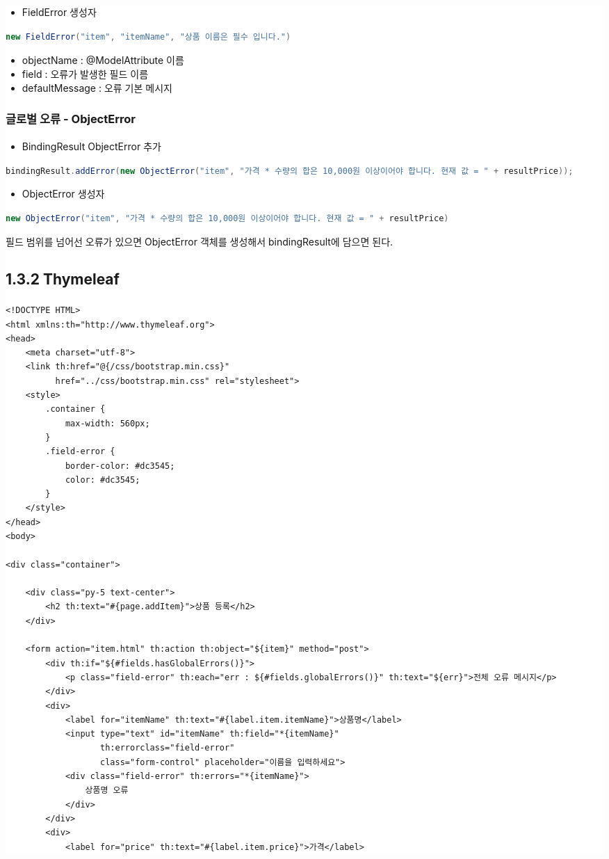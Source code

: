 * FieldError 생성자
```java
new FieldError("item", "itemName", "상품 이름은 필수 입니다.")
```

* objectName : @ModelAttribute 이름
* field : 오류가 발생한 필드 이름
* defaultMessage : 오류 기본 메시지
  
### 글로벌 오류 - ObjectError

* BindingResult ObjectError 추가 
```java
bindingResult.addError(new ObjectError("item", "가격 * 수량의 합은 10,000원 이상이어야 합니다. 현재 값 = " + resultPrice));
```

* ObjectError 생성자
```java
new ObjectError("item", "가격 * 수량의 합은 10,000원 이상이어야 합니다. 현재 값 = " + resultPrice)
```
필드 범위를 넘어선 오류가 있으면 ObjectError 객체를 생성해서 bindingResult에 담으면 된다.

## 1.3.2 Thymeleaf 

```thymeleafexpressions
<!DOCTYPE HTML>
<html xmlns:th="http://www.thymeleaf.org">
<head>
    <meta charset="utf-8">
    <link th:href="@{/css/bootstrap.min.css}"
          href="../css/bootstrap.min.css" rel="stylesheet">
    <style>
        .container {
            max-width: 560px;
        }
        .field-error {
            border-color: #dc3545;
            color: #dc3545;
        }
    </style>
</head>
<body>

<div class="container">

    <div class="py-5 text-center">
        <h2 th:text="#{page.addItem}">상품 등록</h2>
    </div>

    <form action="item.html" th:action th:object="${item}" method="post">
        <div th:if="${#fields.hasGlobalErrors()}">
            <p class="field-error" th:each="err : ${#fields.globalErrors()}" th:text="${err}">전체 오류 메시지</p>
        </div>
        <div>
            <label for="itemName" th:text="#{label.item.itemName}">상품명</label>
            <input type="text" id="itemName" th:field="*{itemName}"
                   th:errorclass="field-error"
                   class="form-control" placeholder="이름을 입력하세요">
            <div class="field-error" th:errors="*{itemName}">
                상품명 오류
            </div>
        </div>
        <div>
            <label for="price" th:text="#{label.item.price}">가격</label>
```